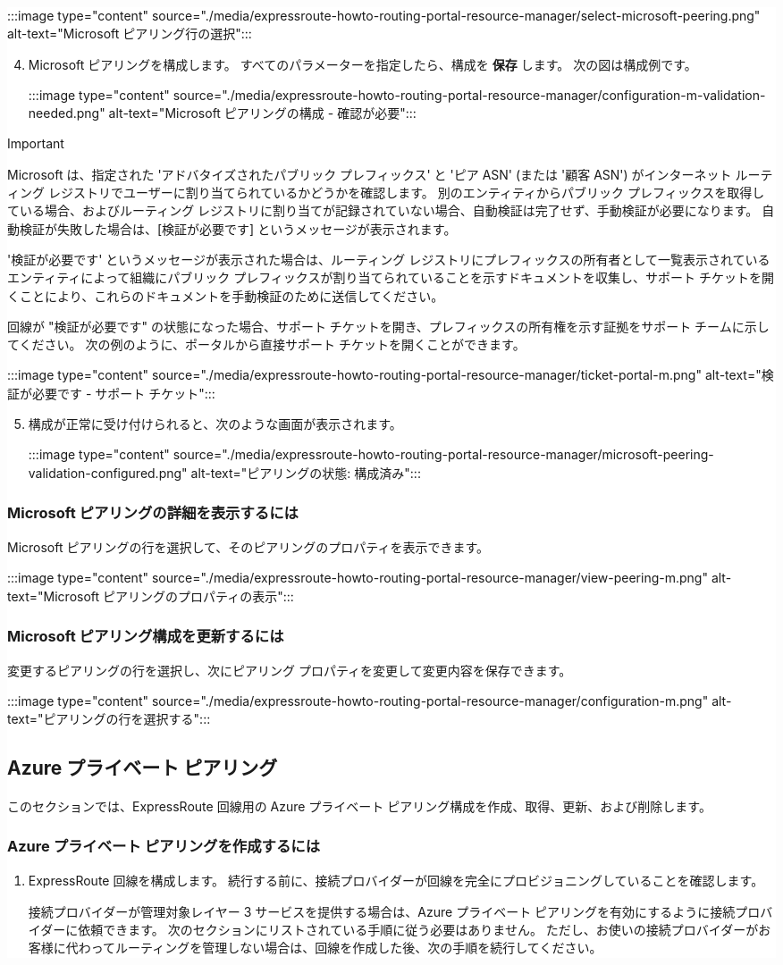    :::image type="content" source="./media/expressroute-howto-routing-portal-resource-manager/select-microsoft-peering.png" alt-text="Microsoft ピアリング行の選択":::

4. Microsoft ピアリングを構成します。 すべてのパラメーターを指定したら、構成を **保存** します。 次の図は構成例です。

   :::image type="content" source="./media/expressroute-howto-routing-portal-resource-manager/configuration-m-validation-needed.png" alt-text="Microsoft ピアリングの構成 - 確認が必要":::

> [!IMPORTANT]
> Microsoft は、指定された 'アドバタイズされたパブリック プレフィックス' と 'ピア ASN' (または '顧客 ASN') がインターネット ルーティング レジストリでユーザーに割り当てられているかどうかを確認します。 別のエンティティからパブリック プレフィックスを取得している場合、およびルーティング レジストリに割り当てが記録されていない場合、自動検証は完了せず、手動検証が必要になります。 自動検証が失敗した場合は、[検証が必要です] というメッセージが表示されます。 
>
> '検証が必要です' というメッセージが表示された場合は、ルーティング レジストリにプレフィックスの所有者として一覧表示されているエンティティによって組織にパブリック プレフィックスが割り当てられていることを示すドキュメントを収集し、サポート チケットを開くことにより、これらのドキュメントを手動検証のために送信してください。 
>

   回線が "検証が必要です" の状態になった場合、サポート チケットを開き、プレフィックスの所有権を示す証拠をサポート チームに示してください。 次の例のように、ポータルから直接サポート チケットを開くことができます。

   :::image type="content" source="./media/expressroute-howto-routing-portal-resource-manager/ticket-portal-m.png" alt-text="検証が必要です - サポート チケット":::

5. 構成が正常に受け付けられると、次のような画面が表示されます。

   :::image type="content" source="./media/expressroute-howto-routing-portal-resource-manager/microsoft-peering-validation-configured.png" alt-text="ピアリングの状態: 構成済み":::

### <a name="to-view-microsoft-peering-details"></a><a name="getmsft"></a>Microsoft ピアリングの詳細を表示するには

Microsoft ピアリングの行を選択して、そのピアリングのプロパティを表示できます。

:::image type="content" source="./media/expressroute-howto-routing-portal-resource-manager/view-peering-m.png" alt-text="Microsoft ピアリングのプロパティの表示":::

### <a name="to-update-microsoft-peering-configuration"></a><a name="updatemsft"></a>Microsoft ピアリング構成を更新するには

変更するピアリングの行を選択し、次にピアリング プロパティを変更して変更内容を保存できます。

:::image type="content" source="./media/expressroute-howto-routing-portal-resource-manager/configuration-m.png" alt-text="ピアリングの行を選択する":::

## <a name="azure-private-peering"></a><a name="private"></a>Azure プライベート ピアリング

このセクションでは、ExpressRoute 回線用の Azure プライベート ピアリング構成を作成、取得、更新、および削除します。

### <a name="to-create-azure-private-peering"></a>Azure プライベート ピアリングを作成するには

1. ExpressRoute 回線を構成します。 続行する前に、接続プロバイダーが回線を完全にプロビジョニングしていることを確認します。 

   接続プロバイダーが管理対象レイヤー 3 サービスを提供する場合は、Azure プライベート ピアリングを有効にするように接続プロバイダーに依頼できます。 次のセクションにリストされている手順に従う必要はありません。 ただし、お使いの接続プロバイダーがお客様に代わってルーティングを管理しない場合は、回線を作成した後、次の手順を続行してください。
